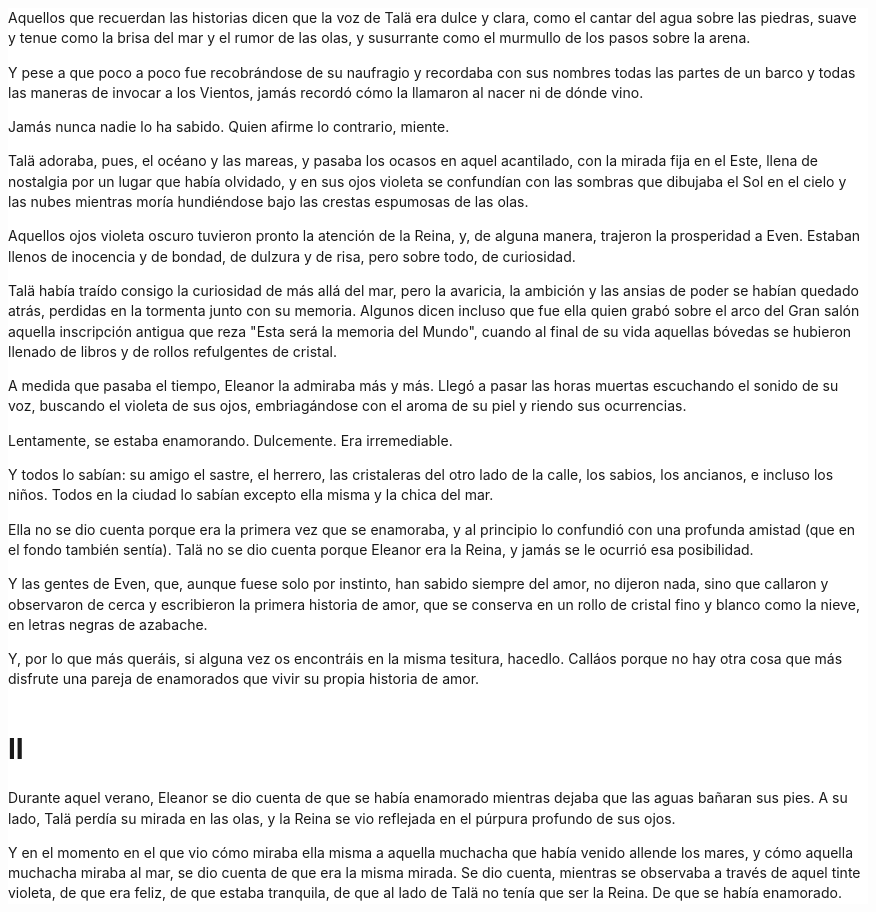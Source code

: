 Aquellos que recuerdan las historias dicen que la voz de Talä era dulce y clara, como el cantar del agua sobre las piedras, suave y tenue como la brisa del mar y el rumor de las olas, y susurrante como el murmullo de los pasos sobre la arena.

Y pese a que poco a poco fue recobrándose de su naufragio y recordaba con sus nombres todas las partes de un barco y todas las maneras de invocar a los Vientos, jamás recordó cómo la llamaron al nacer ni de dónde vino.

Jamás nunca nadie lo ha sabido. Quien afirme lo contrario, miente.

Talä adoraba, pues, el océano y las mareas, y pasaba los ocasos en aquel acantilado, con la mirada fija en el Este, llena de nostalgia por un lugar que había olvidado, y en sus ojos violeta se confundían con las sombras que dibujaba el Sol en el cielo y las nubes mientras moría hundiéndose bajo las crestas espumosas de las olas.

Aquellos ojos violeta oscuro tuvieron pronto la atención de la Reina, y, de alguna manera, trajeron la prosperidad a Even. Estaban llenos de inocencia y de bondad, de dulzura y de risa, pero sobre todo, de curiosidad.

Talä había traído consigo la curiosidad de más allá del mar, pero la avaricia, la ambición y las ansias de poder se habían quedado atrás, perdidas en la tormenta junto con su memoria. Algunos dicen incluso que fue ella quien grabó sobre el arco del Gran salón aquella inscripción antigua que reza "Esta será la memoria del Mundo", cuando al final de su vida aquellas bóvedas se hubieron llenado de libros y de rollos refulgentes de cristal.

A medida que pasaba el tiempo, Eleanor la admiraba más y más. Llegó a pasar las horas muertas escuchando el sonido de su voz, buscando el violeta de sus ojos, embriagándose con el aroma de su piel y riendo sus ocurrencias.

Lentamente, se estaba enamorando. Dulcemente. Era irremediable.

Y todos lo sabían: su amigo el sastre, el herrero, las cristaleras del otro lado de la calle, los sabios, los ancianos, e incluso los niños. Todos en la ciudad lo sabían excepto ella misma y la chica del mar.

Ella no se dio cuenta porque era la primera vez que se enamoraba, y al principio lo confundió con una profunda amistad (que en el fondo también sentía). Talä no se dio cuenta porque Eleanor era la Reina, y jamás se le ocurrió esa posibilidad.

Y las gentes de Even, que, aunque fuese solo por instinto, han sabido siempre del amor, no dijeron nada, sino que callaron y observaron de cerca y escribieron la primera historia de amor, que se conserva en un rollo de cristal fino y blanco como la nieve, en letras negras de azabache.

Y, por lo que más queráis, si alguna vez os encontráis en la misma tesitura, hacedlo. Calláos porque no hay otra cosa que más disfrute una pareja de enamorados que vivir su propia historia de amor.

# II

Durante aquel verano, Eleanor se dio cuenta de que se había enamorado mientras dejaba que las aguas bañaran sus pies. A su lado, Talä perdía su mirada en las olas, y la Reina se vio reflejada en el púrpura profundo de sus ojos.

Y en el momento en el que vio cómo miraba ella misma a aquella muchacha que había venido allende los mares, y cómo aquella muchacha miraba al mar, se dio cuenta de que era la misma mirada. Se dio cuenta, mientras se observaba a través de aquel tinte violeta, de que era feliz, de que estaba tranquila, de que al lado de Talä no tenía que ser la Reina. De que se había enamorado.
